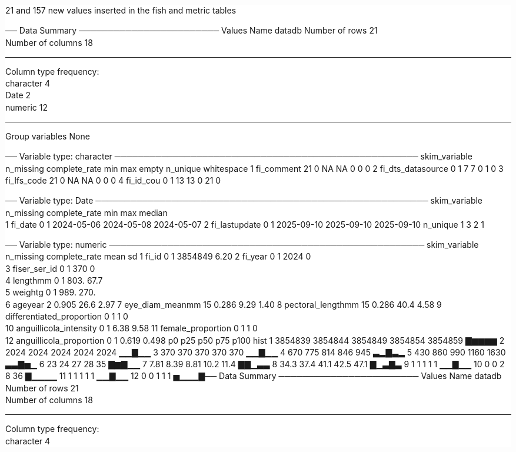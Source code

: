  21 and 157 new values inserted in the fish and metric tables

 ── Data Summary ────────────────────────
                           Values
Name                       datadb
Number of rows             21    
Number of columns          18    
_______________________          
Column type frequency:           
  character                4     
  Date                     2     
  numeric                  12    
________________________         
Group variables            None  

── Variable type: character ────────────────────────────────────────────────────
  skim_variable     n_missing complete_rate min max empty n_unique whitespace
1 fi_comment               21             0  NA  NA     0        0          0
2 fi_dts_datasource         0             1   7   7     0        1          0
3 fi_lfs_code              21             0  NA  NA     0        0          0
4 fi_id_cou                 0             1  13  13     0       21          0

── Variable type: Date ─────────────────────────────────────────────────────────
  skim_variable n_missing complete_rate min        max        median    
1 fi_date               0             1 2024-05-06 2024-05-08 2024-05-07
2 fi_lastupdate         0             1 2025-09-10 2025-09-10 2025-09-10
  n_unique
1        3
2        1

── Variable type: numeric ──────────────────────────────────────────────────────
   skim_variable             n_missing complete_rate        mean      sd
 1 fi_id                             0         1     3854849       6.20 
 2 fi_year                           0         1        2024       0    
 3 fiser_ser_id                      0         1         370       0    
 4 lengthmm                          0         1         803.     67.7  
 5 weightg                           0         1         989.    270.   
 6 ageyear                           2         0.905      26.6     2.97 
 7 eye_diam_meanmm                  15         0.286       9.29    1.40 
 8 pectoral_lengthmm                15         0.286      40.4     4.58 
 9 differentiated_proportion         0         1           1       0    
10 anguillicola_intensity            0         1           6.38    9.58 
11 female_proportion                 0         1           1       0    
12 anguillicola_proportion           0         1           0.619   0.498
           p0        p25        p50       p75      p100 hist 
 1 3854839    3854844    3854849    3854854   3854859   ▇▆▆▆▆
 2    2024       2024       2024       2024      2024   ▁▁▇▁▁
 3     370        370        370        370       370   ▁▁▇▁▁
 4     670        775        814        846       945   ▃▂▇▃▂
 5     430        860        990       1160      1630   ▃▃▇▅▁
 6      23         24         27         28        35   ▇▆▇▁▁
 7       7.81       8.39       8.81      10.2      11.4 ▇▇▁▃▃
 8      34.3       37.4       41.1       42.5      47.1 ▇▁▃▇▃
 9       1          1          1          1         1   ▁▁▇▁▁
10       0          0          2          8        36   ▇▁▁▁▁
11       1          1          1          1         1   ▁▁▇▁▁
12       0          0          1          1         1   ▅▁▁▁▇── Data Summary ────────────────────────
                           Values
Name                       datadb
Number of rows             21    
Number of columns          18    
_______________________          
Column type frequency:           
  character                4     